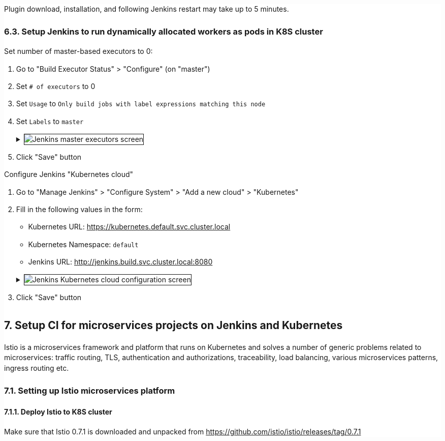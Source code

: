 Plugin download, installation, and following Jenkins restart may take up to 5 minutes.

### 6.3. Setup Jenkins to run dynamically allocated workers as pods in K8S cluster

Set number of master-based executors to 0:

1.  Go to "Build Executor Status" > "Configure" (on "master")

2.  Set `# of executors` to 0

3.  Set `Usage` to `Only build jobs with label expressions matching this node`

4.  Set `Labels` to `master`

    <details>
        <summary><img src="jenkins-master-executors.png" alt="Jenkins master executors screen" width="100" border="1"/></summary>
        <img src="jenkins-master-executors.png" alt="Jenkins master executors screen" width="50%"/>
    </details>

3.  Click "Save" button

Configure Jenkins "Kubernetes cloud"

1.  Go to "Manage Jenkins" > "Configure System" > "Add a new cloud" > "Kubernetes"

2.  Fill in the following values in the form:

    *   Kubernetes URL: https://kubernetes.default.svc.cluster.local

    *   Kubernetes Namespace: `default`

    *   Jenkins URL: http://jenkins.build.svc.cluster.local:8080

    <details>
        <summary><img src="jenkins-k8s-cloud-top.png" alt="Jenkins Kubernetes cloud configuration screen" width="100" border="1"/></summary>
        <img src="jenkins-k8s-cloud.png" alt="Jenkins Kubernetes cloud configuration screen" width="50%"/>
    </details>

3.  Click "Save" button

##  7. Setup CI for microservices projects on Jenkins and Kubernetes

Istio is a microservices framework and platform that runs on Kubernetes and
solves a number of generic problems related to microservices: traffic routing,
TLS, authentication and authorizations, traceability, load balancing, various
microservices patterns, ingress routing etc.

### 7.1. Setting up Istio microservices platform

#### 7.1.1. Deploy Istio to K8S cluster

Make sure that Istio 0.7.1 is downloaded and unpacked from
https://github.com/istio/istio/releases/tag/0.7.1
